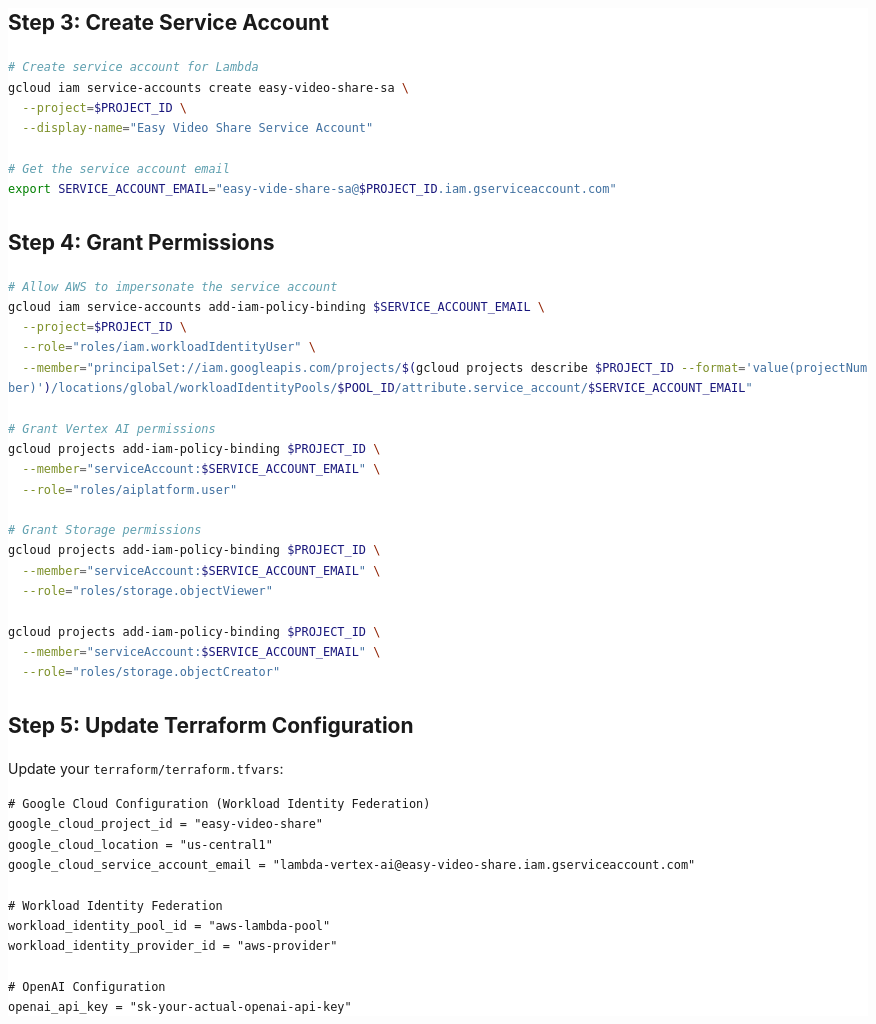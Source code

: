 ## Step 3: Create Service Account

```bash
# Create service account for Lambda
gcloud iam service-accounts create easy-video-share-sa \
  --project=$PROJECT_ID \
  --display-name="Easy Video Share Service Account"

# Get the service account email
export SERVICE_ACCOUNT_EMAIL="easy-vide-share-sa@$PROJECT_ID.iam.gserviceaccount.com"
```

## Step 4: Grant Permissions

```bash
# Allow AWS to impersonate the service account
gcloud iam service-accounts add-iam-policy-binding $SERVICE_ACCOUNT_EMAIL \
  --project=$PROJECT_ID \
  --role="roles/iam.workloadIdentityUser" \
  --member="principalSet://iam.googleapis.com/projects/$(gcloud projects describe $PROJECT_ID --format='value(projectNumber)')/locations/global/workloadIdentityPools/$POOL_ID/attribute.service_account/$SERVICE_ACCOUNT_EMAIL"

# Grant Vertex AI permissions
gcloud projects add-iam-policy-binding $PROJECT_ID \
  --member="serviceAccount:$SERVICE_ACCOUNT_EMAIL" \
  --role="roles/aiplatform.user"

# Grant Storage permissions
gcloud projects add-iam-policy-binding $PROJECT_ID \
  --member="serviceAccount:$SERVICE_ACCOUNT_EMAIL" \
  --role="roles/storage.objectViewer"

gcloud projects add-iam-policy-binding $PROJECT_ID \
  --member="serviceAccount:$SERVICE_ACCOUNT_EMAIL" \
  --role="roles/storage.objectCreator"
```

## Step 5: Update Terraform Configuration

Update your `terraform/terraform.tfvars`:

```hcl
# Google Cloud Configuration (Workload Identity Federation)
google_cloud_project_id = "easy-video-share"
google_cloud_location = "us-central1"
google_cloud_service_account_email = "lambda-vertex-ai@easy-video-share.iam.gserviceaccount.com"

# Workload Identity Federation
workload_identity_pool_id = "aws-lambda-pool"
workload_identity_provider_id = "aws-provider"

# OpenAI Configuration
openai_api_key = "sk-your-actual-openai-api-key"
```

